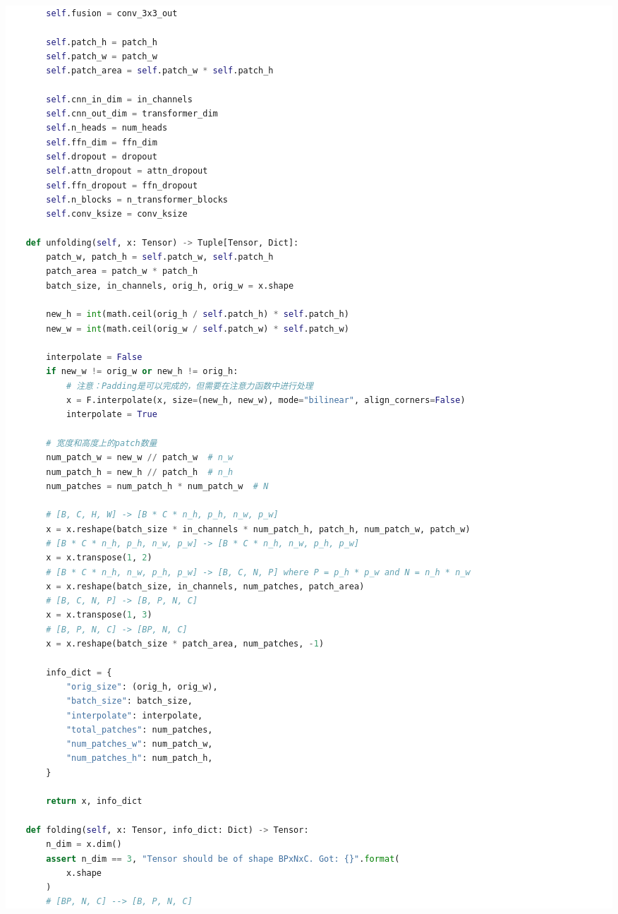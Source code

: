 ```python
        self.fusion = conv_3x3_out

        self.patch_h = patch_h
        self.patch_w = patch_w
        self.patch_area = self.patch_w * self.patch_h

        self.cnn_in_dim = in_channels
        self.cnn_out_dim = transformer_dim
        self.n_heads = num_heads
        self.ffn_dim = ffn_dim
        self.dropout = dropout
        self.attn_dropout = attn_dropout
        self.ffn_dropout = ffn_dropout
        self.n_blocks = n_transformer_blocks
        self.conv_ksize = conv_ksize

    def unfolding(self, x: Tensor) -> Tuple[Tensor, Dict]:
        patch_w, patch_h = self.patch_w, self.patch_h
        patch_area = patch_w * patch_h
        batch_size, in_channels, orig_h, orig_w = x.shape

        new_h = int(math.ceil(orig_h / self.patch_h) * self.patch_h)
        new_w = int(math.ceil(orig_w / self.patch_w) * self.patch_w)

        interpolate = False
        if new_w != orig_w or new_h != orig_h:
            # 注意：Padding是可以完成的，但需要在注意力函数中进行处理
            x = F.interpolate(x, size=(new_h, new_w), mode="bilinear", align_corners=False)
            interpolate = True

        # 宽度和高度上的patch数量
        num_patch_w = new_w // patch_w  # n_w
        num_patch_h = new_h // patch_h  # n_h
        num_patches = num_patch_h * num_patch_w  # N

        # [B, C, H, W] -> [B * C * n_h, p_h, n_w, p_w]
        x = x.reshape(batch_size * in_channels * num_patch_h, patch_h, num_patch_w, patch_w)
        # [B * C * n_h, p_h, n_w, p_w] -> [B * C * n_h, n_w, p_h, p_w]
        x = x.transpose(1, 2)
        # [B * C * n_h, n_w, p_h, p_w] -> [B, C, N, P] where P = p_h * p_w and N = n_h * n_w
        x = x.reshape(batch_size, in_channels, num_patches, patch_area)
        # [B, C, N, P] -> [B, P, N, C]
        x = x.transpose(1, 3)
        # [B, P, N, C] -> [BP, N, C]
        x = x.reshape(batch_size * patch_area, num_patches, -1)

        info_dict = {
            "orig_size": (orig_h, orig_w),
            "batch_size": batch_size,
            "interpolate": interpolate,
            "total_patches": num_patches,
            "num_patches_w": num_patch_w,
            "num_patches_h": num_patch_h,
        }

        return x, info_dict

    def folding(self, x: Tensor, info_dict: Dict) -> Tensor:
        n_dim = x.dim()
        assert n_dim == 3, "Tensor should be of shape BPxNxC. Got: {}".format(
            x.shape
        )
        # [BP, N, C] --> [B, P, N, C]
```